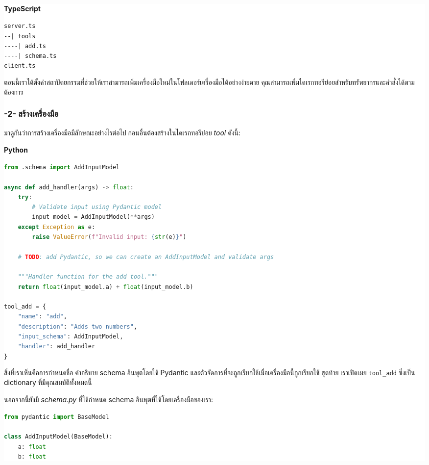 **TypeScript**

```text
server.ts
--| tools
----| add.ts
----| schema.ts
client.ts
```

ตอนนี้เราได้ตั้งค่าสถาปัตยกรรมที่ช่วยให้เราสามารถเพิ่มเครื่องมือใหม่ในโฟลเดอร์เครื่องมือได้อย่างง่ายดาย คุณสามารถเพิ่มไดเรกทอรีย่อยสำหรับทรัพยากรและคำสั่งได้ตามต้องการ

### -2- สร้างเครื่องมือ

มาดูกันว่าการสร้างเครื่องมือมีลักษณะอย่างไรต่อไป ก่อนอื่นต้องสร้างในไดเรกทอรีย่อย *tool* ดังนี้:

**Python**

```python
from .schema import AddInputModel

async def add_handler(args) -> float:
    try:
        # Validate input using Pydantic model
        input_model = AddInputModel(**args)
    except Exception as e:
        raise ValueError(f"Invalid input: {str(e)}")

    # TODO: add Pydantic, so we can create an AddInputModel and validate args

    """Handler function for the add tool."""
    return float(input_model.a) + float(input_model.b)

tool_add = {
    "name": "add",
    "description": "Adds two numbers",
    "input_schema": AddInputModel,
    "handler": add_handler 
}
```

สิ่งที่เราเห็นคือการกำหนดชื่อ คำอธิบาย schema อินพุตโดยใช้ Pydantic และตัวจัดการที่จะถูกเรียกใช้เมื่อเครื่องมือนี้ถูกเรียกใช้ สุดท้าย เราเปิดเผย `tool_add` ซึ่งเป็น dictionary ที่มีคุณสมบัติทั้งหมดนี้

นอกจากนี้ยังมี *schema.py* ที่ใช้กำหนด schema อินพุตที่ใช้โดยเครื่องมือของเรา:

```python
from pydantic import BaseModel

class AddInputModel(BaseModel):
    a: float
    b: float
```
